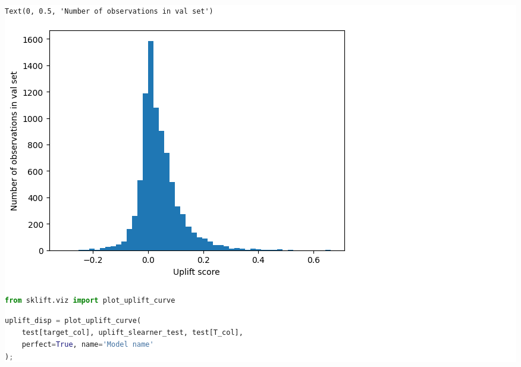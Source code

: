 


    Text(0, 0.5, 'Number of observations in val set')




    
![png](output_101_1.png)
    



```python
from sklift.viz import plot_uplift_curve
```


```python
uplift_disp = plot_uplift_curve(
    test[target_col], uplift_slearner_test, test[T_col],
    perfect=True, name='Model name'
);
```


    